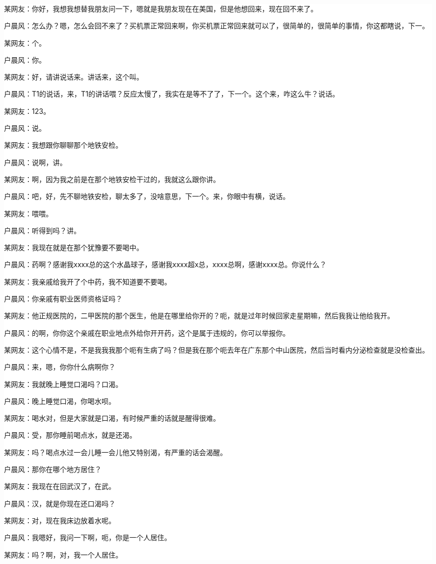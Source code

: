 某网友：你好，我想我想替我朋友问一下，嗯就是我朋友现在在美国，但是他想回来，现在回不来了。

户晨风：怎么办？嗯，怎么会回不来了？买机票正常回来啊，你买机票正常回来就可以了，很简单的，很简单的事情，你这都瞎说，下一。

某网友：个。

户晨风：你。

某网友：好，请讲说话来。讲话来，这个叫。

户晨风：T1的说话，来，T1的讲话喂？反应太慢了，我实在是等不了了，下一个。这个来，咋这么牛？说话。

某网友：123。

户晨风：说。

某网友：我想跟你聊聊那个地铁安检。

户晨风：说啊，讲。

某网友：啊，因为我之前是在那个地铁安检干过的，我就这么跟你讲。

户晨风：吧，好，先不聊地铁安检，聊太多了，没啥意思，下一个。来，你眼中有横，说话。

某网友：喂喂。

户晨风：听得到吗？讲。

某网友：我现在就是在那个犹豫要不要喝中。

户晨风：药啊？感谢我xxxx总的这个水晶球子，感谢我xxxx超x总，xxxx总啊，感谢xxxx总。你说什么？

某网友：我亲戚给我开了个中药，我不知道要不要喝。

户晨风：你亲戚有职业医师资格证吗？

某网友：他正规医院的，二甲医院的那个医生，他是在哪里给你开的？呃，就是过年时候回家走星期嘛，然后我我让他给我开。

户晨风：的啊，你你这个亲戚在职业地点外给你开开药，这个是属于违规的，你可以举报你。

某网友：这个心情不是，不是我我我那个呃有生病了吗？但是我在那个呃去年在广东那个中山医院，然后当时看内分泌检查就是没检查出。

户晨风：来，嗯，你你什么病啊你？

某网友：我就晚上睡觉口渴吗？口渴。

户晨风：晚上睡觉口渴，你喝水呗。

某网友：喝水对，但是大家就是口渴，有时候严重的话就是醒得很难。

户晨风：受，那你睡前喝点水，就是还渴。

某网友：吗？喝点水过一会儿睡一会儿他又特别渴，有严重的话会渴醒。

户晨风：那你在哪个地方居住？

某网友：我现在在回武汉了，在武。

户晨风：汉，就是你现在还口渴吗？

某网友：对，现在我床边放着水呢。

户晨风：我嗯好，我问一下啊，呃，你是一个人居住。

某网友：吗？啊，对，我一个人居住。
